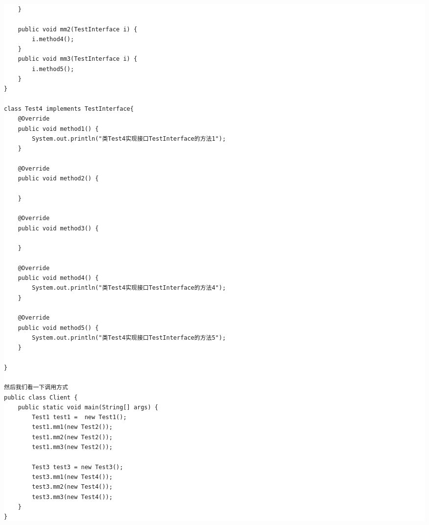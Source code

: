 ```
    }

    public void mm2(TestInterface i) {
        i.method4();
    }
    public void mm3(TestInterface i) {
        i.method5();
    }
}

class Test4 implements TestInterface{
    @Override
    public void method1() {
        System.out.println("类Test4实现接口TestInterface的方法1");
    }

    @Override
    public void method2() {

    }

    @Override
    public void method3() {

    }

    @Override
    public void method4() {
        System.out.println("类Test4实现接口TestInterface的方法4");
    }

    @Override
    public void method5() {
        System.out.println("类Test4实现接口TestInterface的方法5");
    }

}

然后我们看一下调用方式
public class Client {
    public static void main(String[] args) {
        Test1 test1 =  new Test1();
        test1.mm1(new Test2());
        test1.mm2(new Test2());
        test1.mm3(new Test2());

        Test3 test3 = new Test3();
        test3.mm1(new Test4());
        test3.mm2(new Test4());
        test3.mm3(new Test4());
    }
}

```
